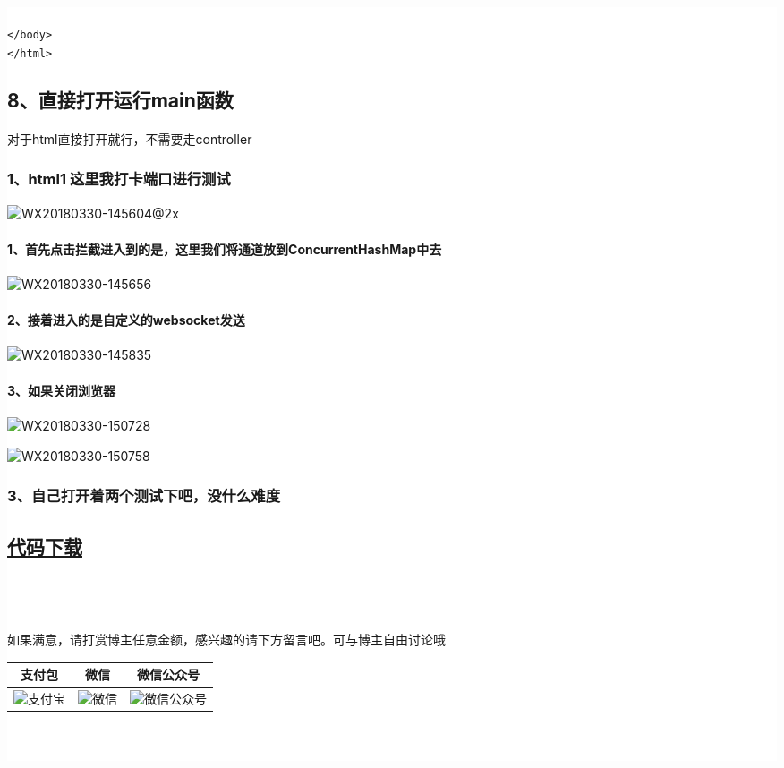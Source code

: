 ```

</body>
</html>

```

## 8、直接打开运行main函数

对于html直接打开就行，不需要走controller

### 1、html1 这里我打卡端口进行测试


![WX20180330-145604@2x](https://raw.githubusercontent.com/HealerJean123/HealerJean123.github.io/master/blogImages/WX20180330-145604@2x.png)


#### 1、首先点击拦截进入到的是，这里我们将通道放到ConcurrentHashMap中去

![WX20180330-145656](https://raw.githubusercontent.com/HealerJean123/HealerJean123.github.io/master/blogImages/WX20180330-145656.png)


#### 2、接着进入的是自定义的websocket发送

![WX20180330-145835](https://raw.githubusercontent.com/HealerJean123/HealerJean123.github.io/master/blogImages/WX20180330-145835.png)


#### 3、如果关闭浏览器 

![WX20180330-150728](https://raw.githubusercontent.com/HealerJean123/HealerJean123.github.io/master/blogImages/WX20180330-150728.png)


![WX20180330-150758](https://raw.githubusercontent.com/HealerJean123/HealerJean123.github.io/master/blogImages/WX20180330-150758.png)


### 3、自己打开着两个测试下吧，没什么难度

## [代码下载](https://gitee.com/HealerJean/CodeDownLoad/raw/master/2018_03_30_1_netty%E5%92%8Cwebsock%E6%95%B4%E5%90%88/com-hlj-netty-websocket.zip)



<br/><br/><br/>
如果满意，请打赏博主任意金额，感兴趣的请下方留言吧。可与博主自由讨论哦

|支付包 | 微信|微信公众号|
|:-------:|:-------:|:------:|
|![支付宝](https://raw.githubusercontent.com/HealerJean123/HealerJean123.github.io/master/assets/img/tctip/alpay.jpg) | ![微信](https://raw.githubusercontent.com/HealerJean123/HealerJean123.github.io/master/assets/img/tctip/weixin.jpg)|![微信公众号](https://raw.githubusercontent.com/HealerJean123/HealerJean123.github.io/master/assets/img/my/qrcode_for_gh_a23c07a2da9e_258.jpg)|






<link rel="stylesheet" href="https://unpkg.com/gitalk/dist/gitalk.css">
<script src="https://unpkg.com/gitalk@latest/dist/gitalk.min.js"></script> 
<div id="gitalk-container"></div>    
 <script type="text/javascript">
    var gitalk = new Gitalk({
		clientID: `1d164cd85549874d0e3a`,
		clientSecret: `527c3d223d1e6608953e835b547061037d140355`,
		repo: `HealerJean123.github.io`,
		owner: 'HealerJean123',
		admin: ['HealerJean123'],
		id: 'RmJC6LzBcXj3rKoM',
    });
    gitalk.render('gitalk-container');
</script> 